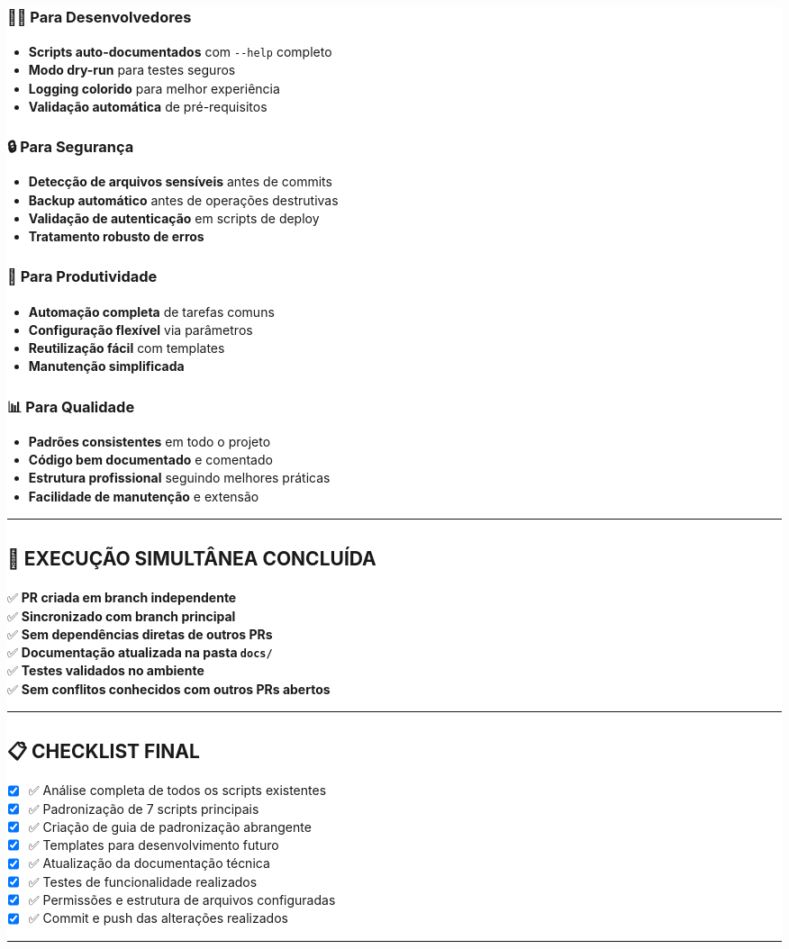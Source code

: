 ### 👩‍💻 **Para Desenvolvedores**
- **Scripts auto-documentados** com `--help` completo
- **Modo dry-run** para testes seguros
- **Logging colorido** para melhor experiência
- **Validação automática** de pré-requisitos

### 🔒 **Para Segurança**
- **Detecção de arquivos sensíveis** antes de commits
- **Backup automático** antes de operações destrutivas
- **Validação de autenticação** em scripts de deploy
- **Tratamento robusto de erros**

### 🚀 **Para Produtividade**
- **Automação completa** de tarefas comuns
- **Configuração flexível** via parâmetros
- **Reutilização fácil** com templates
- **Manutenção simplificada**

### 📊 **Para Qualidade**
- **Padrões consistentes** em todo o projeto
- **Código bem documentado** e comentado
- **Estrutura profissional** seguindo melhores práticas
- **Facilidade de manutenção** e extensão

---

## 🔄 **EXECUÇÃO SIMULTÂNEA CONCLUÍDA**

✅ **PR criada em branch independente**  
✅ **Sincronizado com branch principal**  
✅ **Sem dependências diretas de outros PRs**  
✅ **Documentação atualizada na pasta `docs/`**  
✅ **Testes validados no ambiente**  
✅ **Sem conflitos conhecidos com outros PRs abertos**  

---

## 📋 **CHECKLIST FINAL**

- [x] ✅ Análise completa de todos os scripts existentes
- [x] ✅ Padronização de 7 scripts principais
- [x] ✅ Criação de guia de padronização abrangente
- [x] ✅ Templates para desenvolvimento futuro
- [x] ✅ Atualização da documentação técnica
- [x] ✅ Testes de funcionalidade realizados
- [x] ✅ Permissões e estrutura de arquivos configuradas
- [x] ✅ Commit e push das alterações realizados

---

